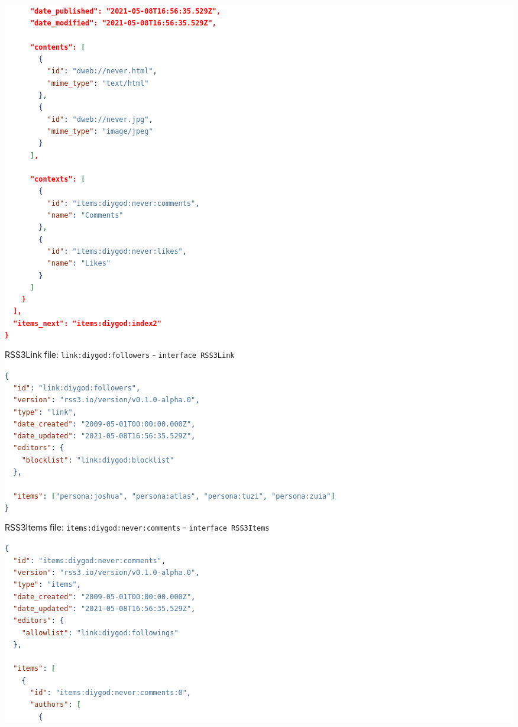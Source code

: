 ```json
      "date_published": "2021-05-08T16:56:35.529Z",
      "date_modified": "2021-05-08T16:56:35.529Z",

      "contents": [
        {
          "id": "dweb://never.html",
          "mime_type": "text/html"
        },
        {
          "id": "dweb://never.jpg",
          "mime_type": "image/jpeg"
        }
      ],

      "contexts": [
        {
          "id": "items:diygod:never:comments",
          "name": "Comments"
        },
        {
          "id": "items:diygod:never:likes",
          "name": "Likes"
        }
      ]
    }
  ],
  "items_next": "items:diygod:index2"
}
```

RSS3Link file: `link:diygod:followers` - `interface RSS3Link`

```json
{
  "id": "link:diygod:followers",
  "version": "rss3.io/version/v0.1.0-alpha.0",
  "type": "link",
  "date_created": "2009-05-01T00:00:00.000Z",
  "date_updated": "2021-05-08T16:56:35.529Z",
  "editors": {
    "blocklist": "link:diygod:blocklist"
  },

  "items": ["persona:joshua", "persona:atlas", "persona:tuzi", "persona:zuia"]
}
```

RSS3Items file: `items:diygod:never:comments` - `interface RSS3Items`

```json
{
  "id": "items:diygod:never:comments",
  "version": "rss3.io/version/v0.1.0-alpha.0",
  "type": "items",
  "date_created": "2009-05-01T00:00:00.000Z",
  "date_updated": "2021-05-08T16:56:35.529Z",
  "editors": {
    "allowlist": "link:diygod:followings"
  },

  "items": [
    {
      "id": "items:diygod:never:comments:0",
      "authors": [
        {
```